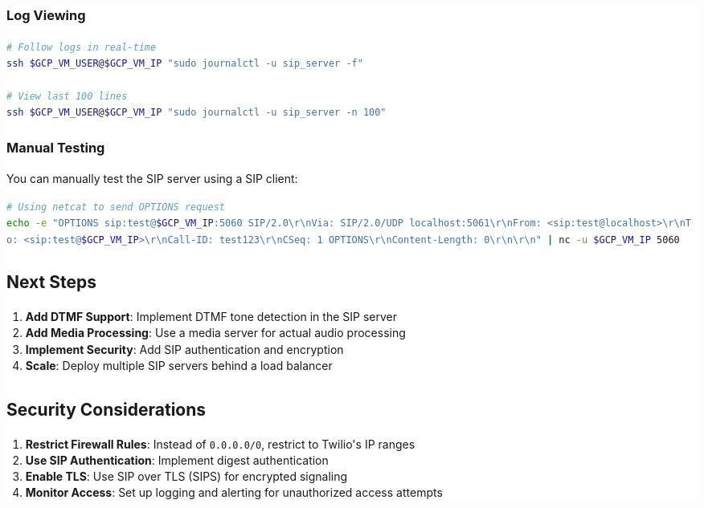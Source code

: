 ### Log Viewing

```bash
# Follow logs in real-time
ssh $GCP_VM_USER@$GCP_VM_IP "sudo journalctl -u sip_server -f"

# View last 100 lines
ssh $GCP_VM_USER@$GCP_VM_IP "sudo journalctl -u sip_server -n 100"
```

### Manual Testing

You can manually test the SIP server using a SIP client:

```bash
# Using netcat to send OPTIONS request
echo -e "OPTIONS sip:test@$GCP_VM_IP:5060 SIP/2.0\r\nVia: SIP/2.0/UDP localhost:5061\r\nFrom: <sip:test@localhost>\r\nTo: <sip:test@$GCP_VM_IP>\r\nCall-ID: test123\r\nCSeq: 1 OPTIONS\r\nContent-Length: 0\r\n\r\n" | nc -u $GCP_VM_IP 5060
```

## Next Steps

1. **Add DTMF Support**: Implement DTMF tone detection in the SIP server
2. **Add Media Processing**: Use a media server for actual audio processing
3. **Implement Security**: Add SIP authentication and encryption
4. **Scale**: Deploy multiple SIP servers behind a load balancer

## Security Considerations

1. **Restrict Firewall Rules**: Instead of `0.0.0.0/0`, restrict to Twilio's IP ranges
2. **Use SIP Authentication**: Implement digest authentication
3. **Enable TLS**: Use SIP over TLS (SIPS) for encrypted signaling
4. **Monitor Access**: Set up logging and alerting for unauthorized access attempts 